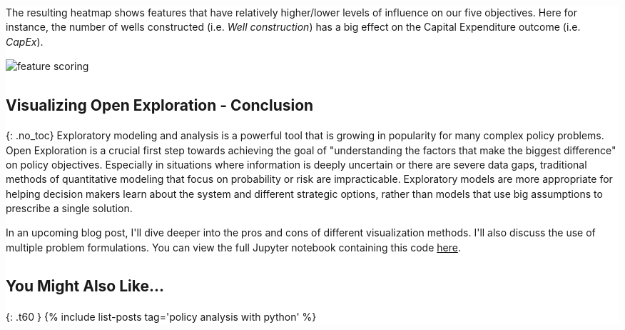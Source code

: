 The resulting heatmap shows features that have relatively higher/lower levels of influence on our five objectives. Here for instance, the number of wells constructed (i.e. *Well construction*) has a big effect on the Capital Expenditure outcome (i.e. *CapEx*).

![feature scoring]({{site.baseurl}}/images/rotav_OE_fs.jpg)

## Visualizing Open Exploration - Conclusion
{: .no_toc}
Exploratory modeling and analysis is a powerful tool that is growing in popularity for many complex policy problems. Open Exploration is a crucial first step towards achieving the goal of "understanding the factors that make the biggest difference" on policy objectives. Especially in situations where information is deeply uncertain or there are severe data gaps, traditional methods of quantitative modeling that focus on probability or risk are impracticable. Exploratory models are more appropriate for helping decision makers learn about the system and different strategic options, rather than models that use big assumptions to prescribe a single solution.

 In an upcoming blog post, I'll dive deeper into the pros and cons of different visualization methods. I'll also discuss the use of multiple problem formulations. You can view the full Jupyter notebook containing this code <a href="https://github.com/shannongross/code_support/blob/master/OE_Visualization_Example.ipynb" target="_blank">here</a>.



## You Might Also Like...
{: .t60 }
{% include list-posts tag='policy analysis with python' %}
